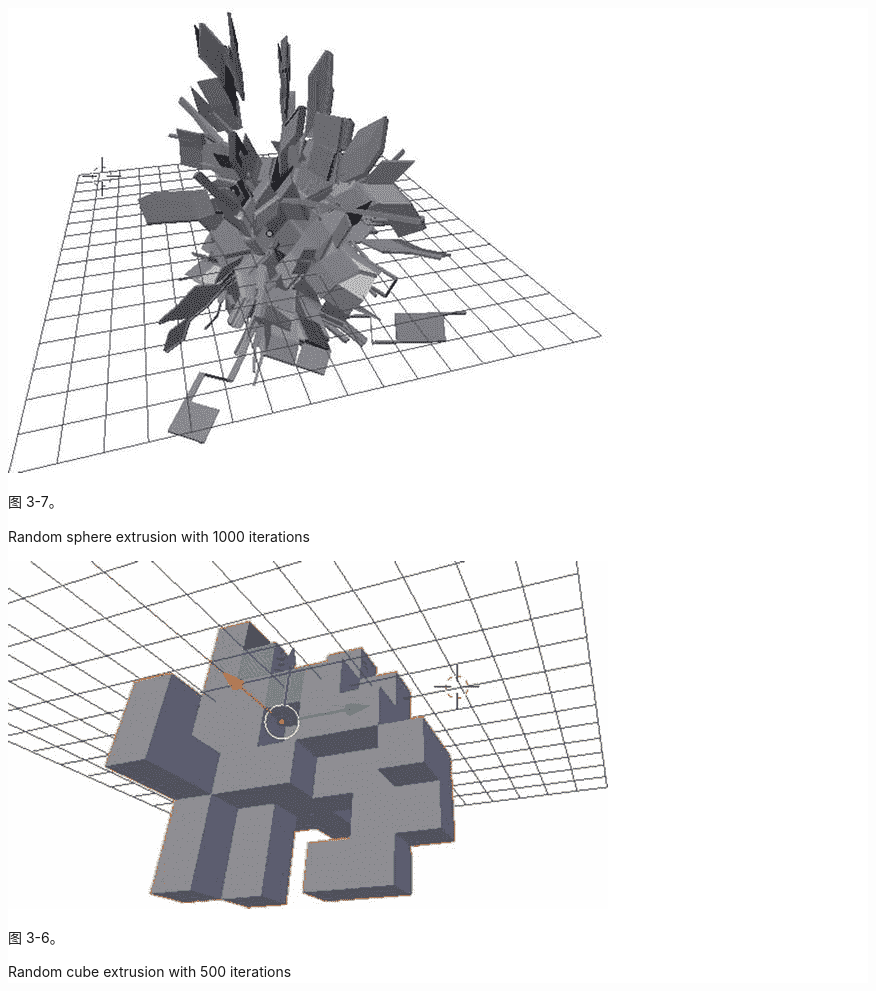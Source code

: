 ![A438961_1_En_3_Fig7_HTML.jpg](img/A438961_1_En_3_Fig7_HTML.jpg)

图 3-7。

Random sphere extrusion with 1000 iterations

![A438961_1_En_3_Fig6_HTML.jpg](img/A438961_1_En_3_Fig6_HTML.jpg)

图 3-6。

Random cube extrusion with 500 iterations

